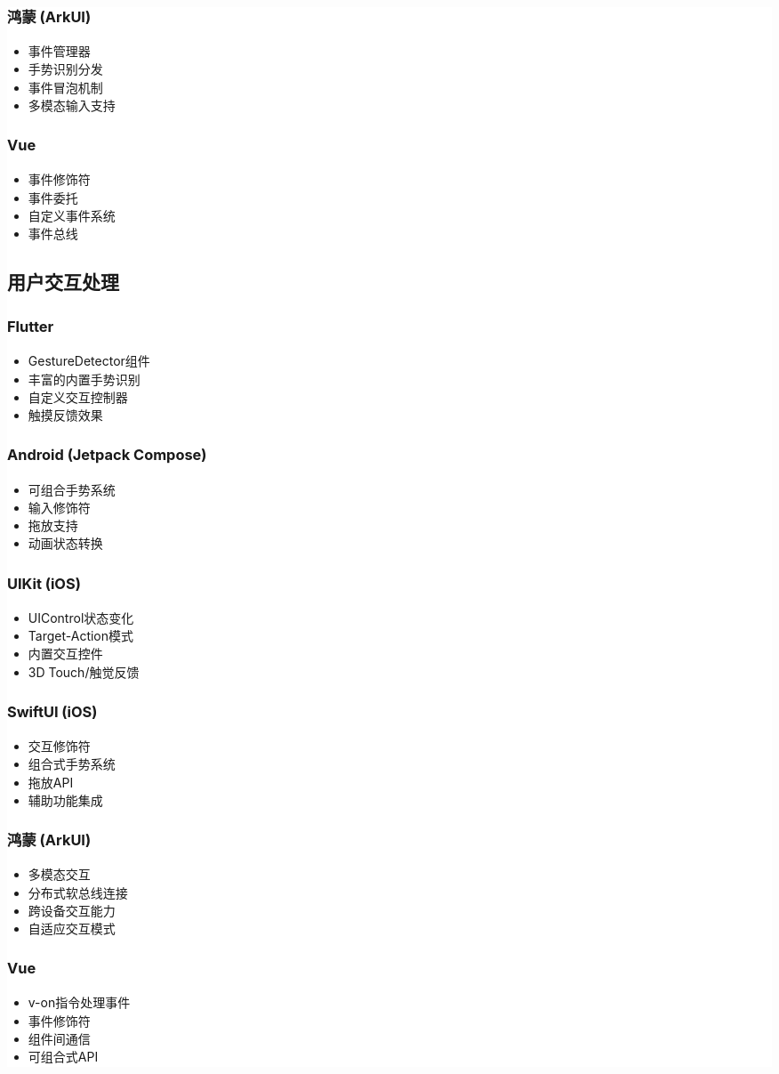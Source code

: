 ### 鸿蒙 (ArkUI)
- 事件管理器
- 手势识别分发
- 事件冒泡机制
- 多模态输入支持

### Vue
- 事件修饰符
- 事件委托
- 自定义事件系统
- 事件总线

## 用户交互处理

### Flutter
- GestureDetector组件
- 丰富的内置手势识别
- 自定义交互控制器
- 触摸反馈效果

### Android (Jetpack Compose)
- 可组合手势系统
- 输入修饰符
- 拖放支持
- 动画状态转换

### UIKit (iOS)
- UIControl状态变化
- Target-Action模式
- 内置交互控件
- 3D Touch/触觉反馈

### SwiftUI (iOS)
- 交互修饰符
- 组合式手势系统
- 拖放API
- 辅助功能集成

### 鸿蒙 (ArkUI)
- 多模态交互
- 分布式软总线连接
- 跨设备交互能力
- 自适应交互模式

### Vue
- v-on指令处理事件
- 事件修饰符
- 组件间通信
- 可组合式API
